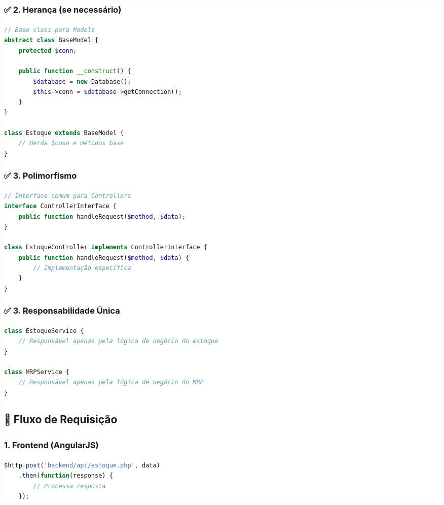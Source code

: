 ### ✅ **2. Herança (se necessário)**
```php
// Base class para Models
abstract class BaseModel {
    protected $conn;
    
    public function __construct() {
        $database = new Database();
        $this->conn = $database->getConnection();
    }
}

class Estoque extends BaseModel {
    // Herda $conn e métodos base
}
```

### ✅ **3. Polimorfismo**
```php
// Interface comum para Controllers
interface ControllerInterface {
    public function handleRequest($method, $data);
}

class EstoqueController implements ControllerInterface {
    public function handleRequest($method, $data) {
        // Implementação específica
    }
}
```

### ✅ **3. Responsabilidade Única**
```php
class EstoqueService {
    // Responsável apenas pela lógica de negócio do estoque
}

class MRPService {
    // Responsável apenas pela lógica de negócio do MRP
}
```

## 🚀 **Fluxo de Requisição**

### **1. Frontend (AngularJS)**
```javascript
$http.post('backend/api/estoque.php', data)
    .then(function(response) {
        // Processa resposta
    });
```
